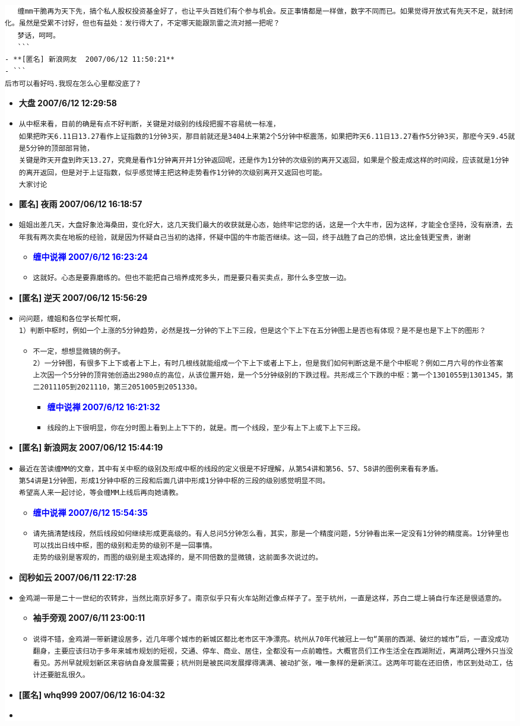   ```
     缠mm干脆再为天下先，搞个私人股权投资基金好了，也让平头百姓们有个参与机会。反正事情都是一样做，数字不同而已。如果觉得开放式有先天不足，就封闭化。虽然是受累不讨好，但也有益处：发行得大了，不定哪天能跟凯雷之流对撼一把呢？
     梦话，呵呵。
     ```
- **[匿名] 新浪网友  2007/06/12 11:50:21**
- ```
  后市可以看好吗.我现在怎么心里都没底了?
  ```
   - **大盘 2007/6/12 12:29:58**
   - ```
     从中枢来看，目前的确是有点不好判断，关键是对级别的线段把握不容易统一标准，
     如果把昨天6.11日13.27看作上证指数的1分钟3买，那目前就还是3404上来第2个5分钟中枢震荡，如果把昨天6.11日13.27看作5分钟3买，那麽今天9.45就是5分钟的顶部部背驰，
     关键是昨天开盘到昨天13.27，究竟是看作1分钟离开并1分钟返回呢，还是作为1分钟的次级别的离开又返回，如果是个股走成这样的时间段，应该就是1分钟的离开返回，但是对于上证指数，似乎感觉博主把这种走势看作1分钟的次级别离开又返回也可能。
     大家讨论
     ```
- **匿名] 夜雨  2007/06/12 16:18:57**
- ```
  姐姐出差几天，大盘好象沧海桑田，变化好大，这几天我们最大的收获就是心态，始终牢记您的话，这是一个大牛市，因为这样，才能全仓坚持，没有崩溃，去年我有两次卖在地板的经验，就是因为怀疑自己当初的选择，怀疑中国的牛市能否继续。这一回，终于战胜了自己的恐惧，这比金钱更宝贵，谢谢 
  ```
   - **<font color='blue'>缠中说禅 2007/6/12 16:23:24</font>**
   - ```
     这就好。心态是要靠磨练的。但也不能把自己培养成死多头，而是要只看买卖点，那什么多空放一边。
     ```
- **[匿名] 逆天  2007/06/12 15:56:29**
- ```
  问问题，缠姐和各位学长帮忙啊，
  1）判断中枢时，例如一个上涨的5分钟趋势，必然是找一分钟的下上下三段，但是这个下上下在五分钟图上是否也有体现？是不是也是下上下的图形？
  ```
   - ```
     不一定，想想显微镜的例子。
     2）一分钟图，有很多下上下或者上下上，有时几根线就能组成一个下上下或者上下上，但是我们如何判断这是不是个中枢呢？例如二月六号的作业答案
     上次因一个5分钟的顶背弛创造出2980点的高位，从该位置开始，是一个5分钟级别的下跌过程。共形成三个下跌的中枢：第一个1301055到1301345，第二2011105到2021110，第三2051005到2051330。
     ```
      - **<font color='blue'>缠中说禅 2007/6/12 16:21:32</font>**
      - ```
        线段的上下很明显，你在分时图上看到上上下下的，就是。而一个线段，至少有上下上或下上下三段。
        ```
- **[匿名] 新浪网友  2007/06/12 15:44:19**
- ```
  最近在苦读缠MM的文章，其中有关中枢的级别及形成中枢的线段的定义很是不好理解，从第54讲和第56、57、58讲的图例来看有矛盾。
  第54讲是1分钟图，形成1分钟中枢的三段和后面几讲中形成1分钟中枢的三段的级别感觉明显不同。
  希望高人来一起讨论，等会缠MM上线后再向她请教。 
  ```
   - **<font color='blue'>缠中说禅 2007/6/12 15:54:35</font>**
   - ```
     请先搞清楚线段，然后线段如何继续形成更高级的。有人总问5分钟怎么看，其实，那是一个精度问题，5分钟看出来一定没有1分钟的精度高。1分钟里也可以找出日线中枢，图的级别和走势的级别不是一回事情。
     走势的级别是客观的，而图的级别是主观选择的，是不同倍数的显微镜，这前面多次说过的。
     ```
- **闰秒如云  2007/06/11 22:17:28**
- ```
  金鸡湖一带是二十一世纪的农转非，当然比南京好多了。南京似乎只有火车站附近像点样子了。至于杭州，一直是这样，苏白二堤上骑自行车还是很适意的。 
  ```
   - **袖手旁观 2007/6/11 23:00:11**
   - ```
     说得不错，金鸡湖一带新建设居多，近几年哪个城市的新城区都比老市区干净漂亮。杭州从70年代被冠上一句“美丽的西湖、破烂的城市”后，一直没成功翻身，主要应该归功于多年来城市规划的短视，交通、停车、商业、居住，全都没有一点前瞻性。大概官员们工作生活全在西湖附近，离湖两公理外只当没看见。苏州早就规划新区来容纳自身发展需要；杭州则是被民间发展撑得满满、被动扩张，唯一象样的是新滨江。这两年可能在还旧债，市区到处动工，估计还要脏乱很久。
     ```
- **[匿名] whq999  2007/06/12 16:04:32**
- ```